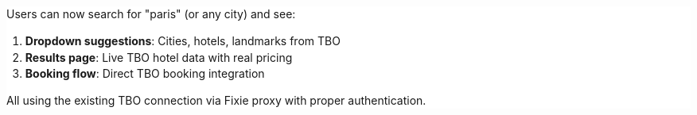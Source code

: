 Users can now search for "paris" (or any city) and see:
1. **Dropdown suggestions**: Cities, hotels, landmarks from TBO
2. **Results page**: Live TBO hotel data with real pricing
3. **Booking flow**: Direct TBO booking integration

All using the existing TBO connection via Fixie proxy with proper authentication.
